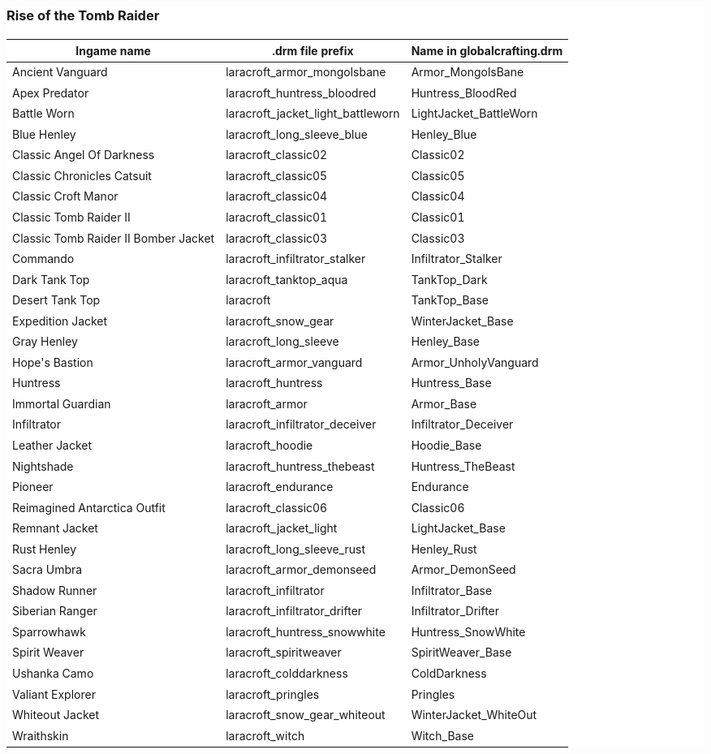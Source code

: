 ### Rise of the Tomb Raider

| Ingame name | .drm file prefix | Name in globalcrafting.drm |
| ----------- | ---------------- | -------------------------- |
| Ancient Vanguard | laracroft_armor_mongolsbane | Armor_MongolsBane |
| Apex Predator | laracroft_huntress_bloodred | Huntress_BloodRed |
| Battle Worn | laracroft_jacket_light_battleworn | LightJacket_BattleWorn |
| Blue Henley | laracroft_long_sleeve_blue | Henley_Blue |
| Classic Angel Of Darkness | laracroft_classic02 | Classic02 |
| Classic Chronicles Catsuit | laracroft_classic05 | Classic05 |
| Classic Croft Manor | laracroft_classic04 | Classic04 |
| Classic Tomb Raider II | laracroft_classic01 | Classic01 |
| Classic Tomb Raider II Bomber Jacket | laracroft_classic03 | Classic03 |
| Commando | laracroft_infiltrator_stalker | Infiltrator_Stalker |
| Dark Tank Top | laracroft_tanktop_aqua | TankTop_Dark |
| Desert Tank Top | laracroft | TankTop_Base |
| Expedition Jacket | laracroft_snow_gear | WinterJacket_Base |
| Gray Henley | laracroft_long_sleeve | Henley_Base |
| Hope's Bastion | laracroft_armor_vanguard | Armor_UnholyVanguard |
| Huntress | laracroft_huntress | Huntress_Base |
| Immortal Guardian | laracroft_armor | Armor_Base |
| Infiltrator | laracroft_infiltrator_deceiver | Infiltrator_Deceiver |
| Leather Jacket | laracroft_hoodie | Hoodie_Base |
| Nightshade | laracroft_huntress_thebeast | Huntress_TheBeast |
| Pioneer | laracroft_endurance | Endurance |
| Reimagined Antarctica Outfit | laracroft_classic06 | Classic06 |
| Remnant Jacket | laracroft_jacket_light | LightJacket_Base |
| Rust Henley | laracroft_long_sleeve_rust | Henley_Rust |
| Sacra Umbra | laracroft_armor_demonseed | Armor_DemonSeed |
| Shadow Runner | laracroft_infiltrator | Infiltrator_Base |
| Siberian Ranger | laracroft_infiltrator_drifter | Infiltrator_Drifter |
| Sparrowhawk | laracroft_huntress_snowwhite | Huntress_SnowWhite |
| Spirit Weaver | laracroft_spiritweaver | SpiritWeaver_Base |
| Ushanka Camo | laracroft_colddarkness | ColdDarkness |
| Valiant Explorer | laracroft_pringles | Pringles |
| Whiteout Jacket | laracroft_snow_gear_whiteout | WinterJacket_WhiteOut |
| Wraithskin | laracroft_witch | Witch_Base |
